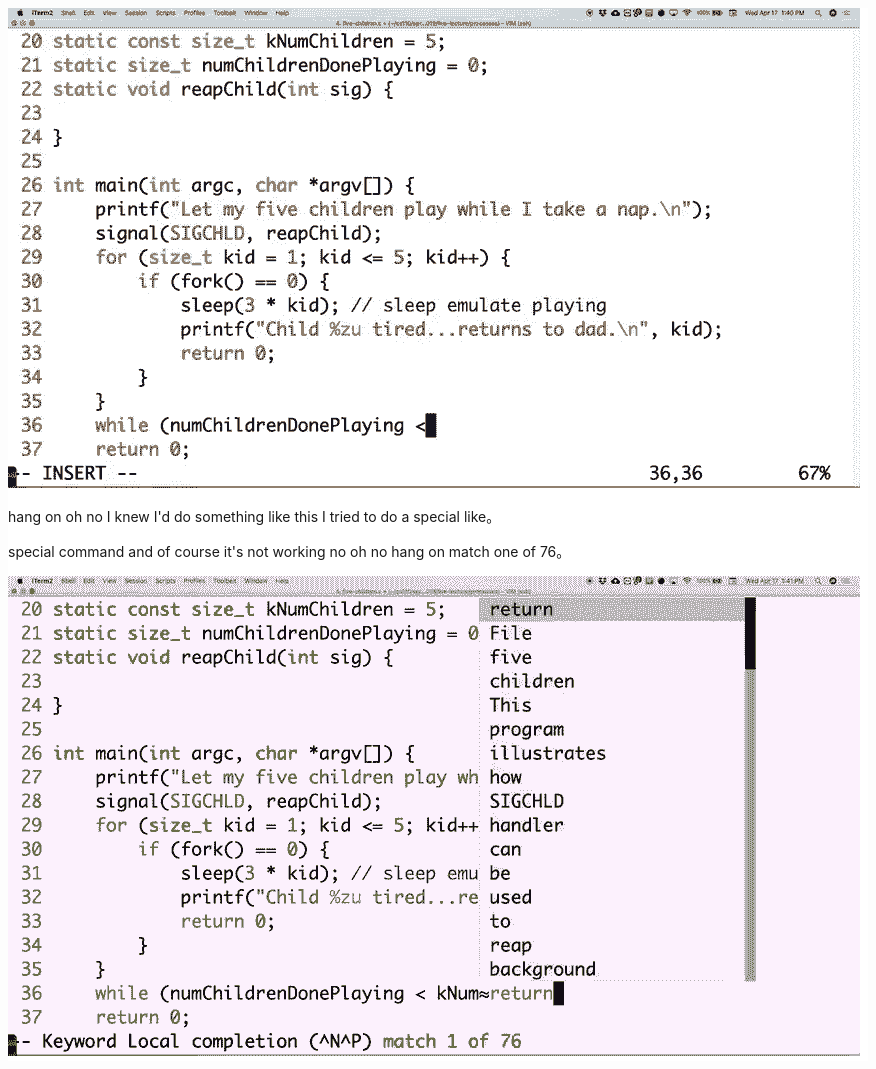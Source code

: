 ![](img/5307d4923970aa2b8e91ebe06d2ca1fa_7.png)

 hang on oh no I knew I'd do something like this I tried to do a special like。

 special command and of course it's not working no oh no hang on match one of 76。



![](img/5307d4923970aa2b8e91ebe06d2ca1fa_9.png)
